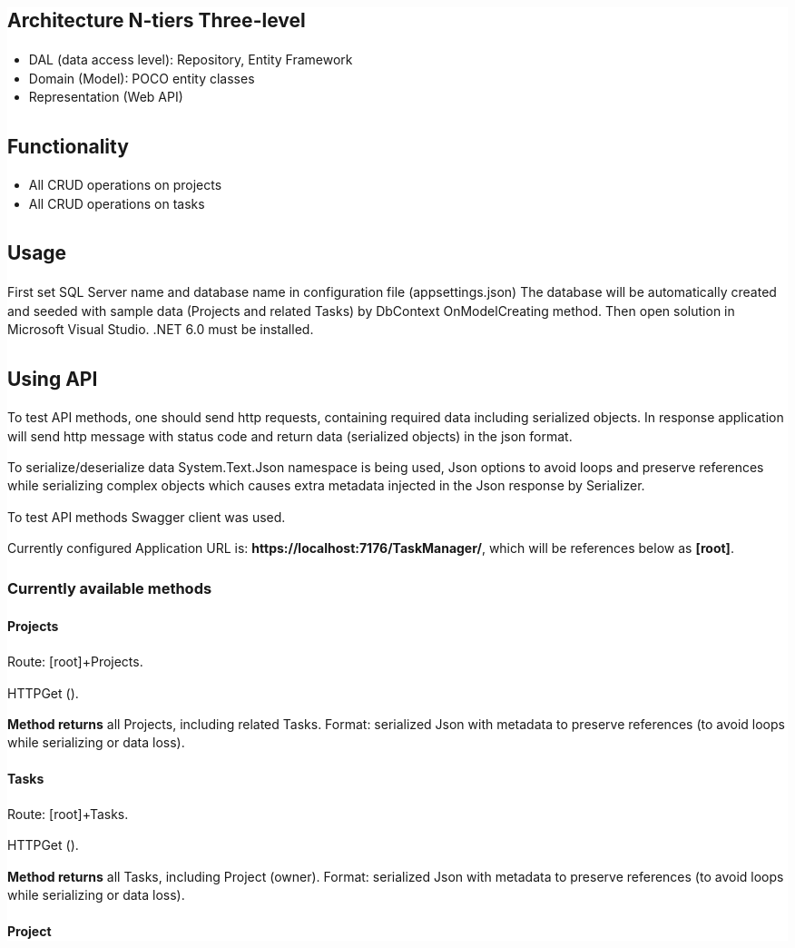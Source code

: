 ## Architecture N-tiers Three-level

+ DAL (data access level): Repository, Entity Framework
+ Domain (Model): POCO entity classes
+ Representation (Web API)

## Functionality

+ All CRUD operations on projects
+ All CRUD operations on tasks

## Usage

First set SQL Server name and database name in configuration file (appsettings.json)
The database will be automatically created and seeded with sample data (Projects and related Tasks) by DbContext OnModelCreating method.
Then open solution in Microsoft Visual Studio. .NET 6.0 must be installed. 

## Using API

To test API methods, one should send http requests, containing required data including serialized objects. In response application will send http message with status code and return data (serialized objects) in the json format.

To serialize/deserialize data System.Text.Json namespace is being used, Json options to avoid loops and preserve references while serializing complex objects which causes extra metadata injected in the Json response by Serializer.

To test API methods Swagger client was used.

Currently configured Application URL is: **https://localhost:7176/TaskManager/**, which will be references below as **[root]**.

### Currently available methods
#### Projects

Route: [root]+Projects.

HTTPGet ().

**Method returns** all Projects, including related Tasks. Format: serialized Json with metadata to preserve references (to avoid loops while serializing or data loss).

#### Tasks

Route: [root]+Tasks.

HTTPGet ().

**Method returns** all Tasks, including Project (owner). Format: serialized Json with metadata to preserve references (to avoid loops while serializing or data loss).

#### Project
